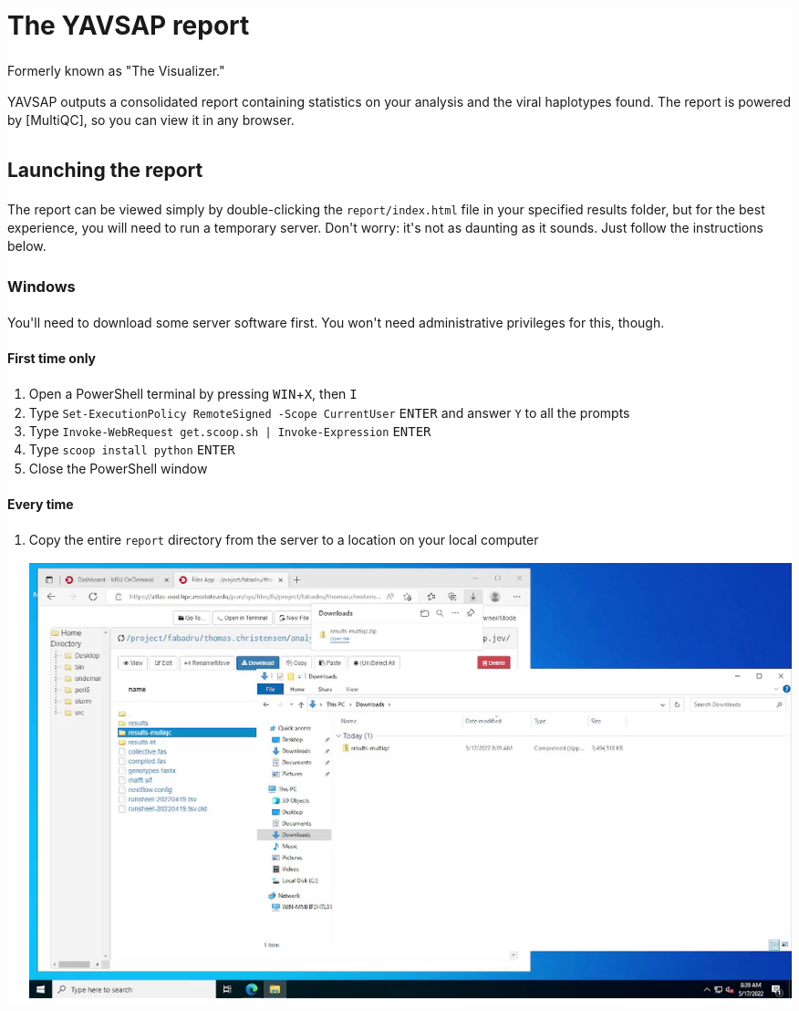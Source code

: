 # The YAVSAP report

Formerly known as "The Visualizer."

YAVSAP outputs a consolidated report containing statistics on your analysis and
the viral haplotypes found. The report is powered by [MultiQC], so you can view
it in any browser.

## Launching the report

The report can be viewed simply by double-clicking the `report/index.html` file
in your specified results folder, but for the best experience, you will need to
run a temporary server. Don't worry: it's not as daunting as it sounds. Just
follow the instructions below.

### Windows

You'll need to download some server software first. You won't need
administrative privileges for this, though.

#### First time only

1. Open a PowerShell terminal by pressing <kbd>WIN</kbd>+<kbd>X</kbd>, then
   <kbd>I</kbd>
2. Type `Set-ExecutionPolicy RemoteSigned -Scope CurrentUser` <kbd>ENTER</kbd>
   and answer `Y` to all the prompts
3. Type `Invoke-WebRequest get.scoop.sh | Invoke-Expression` <kbd>ENTER</kbd>
4. Type `scoop install python` <kbd>ENTER</kbd>
5. Close the PowerShell window

#### Every time

1. Copy the entire `report` directory from the server to a location on your
   local computer

   ![Copying the directory](images/report_copy_windows.png)


[^1]: Lander ES, Waterman MS. Genomic mapping by fingerprinting random clones: a mathematical analysis. Genomics. 1988 Apr;2(3):231-9. doi: 10.1016/0888-7543(88)90007-9. PMID: 3294162.
[multiqc]: https://multiqc.info/
[igv]: https://igv.org/
[the fastqc documentation]: https://www.bioinformatics.babraham.ac.uk/projects/fastqc/Help/